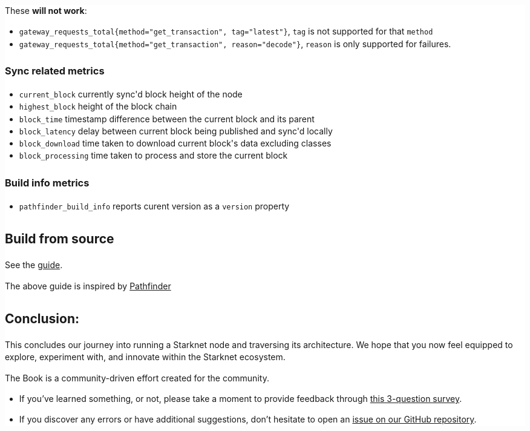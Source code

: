 These __will not work__:
- `gateway_requests_total{method="get_transaction", tag="latest"}`, `tag` is not supported for that `method`
- `gateway_requests_total{method="get_transaction", reason="decode"}`, `reason` is only supported for failures.

### Sync related metrics

- `current_block` currently sync'd block height of the node
- `highest_block` height of the block chain
- `block_time` timestamp difference between the current block and its parent
- `block_latency` delay between current block being published and sync'd locally
- `block_download` time taken to download current block's data excluding classes
- `block_processing` time taken to process and store the current block

### Build info metrics

- `pathfinder_build_info` reports curent version as a `version` property

## Build from source

See the [guide](https://github.com/eqlabs/pathfinder/blob/main/doc/install-from-source.md).

The above guide is inspired by [Pathfinder](https://github.com/eqlabs/pathfinder)



## Conclusion: 

This concludes our journey into running a Starknet node and traversing
its architecture. We hope that you now feel equipped to explore,
experiment with, and innovate within the Starknet ecosystem.

The Book is a community-driven effort created for the community.

- If you’ve learned something, or not, please take a moment to provide
  feedback through [this 3-question
  survey](https://a.sprig.com/WTRtdlh2VUlja09lfnNpZDo4MTQyYTlmMy03NzdkLTQ0NDEtOTBiZC01ZjAyNDU0ZDgxMzU=).

- If you discover any errors or have additional suggestions, don’t
  hesitate to open an [issue on our GitHub
  repository](https://github.com/starknet-edu/starknetbook/issues).
